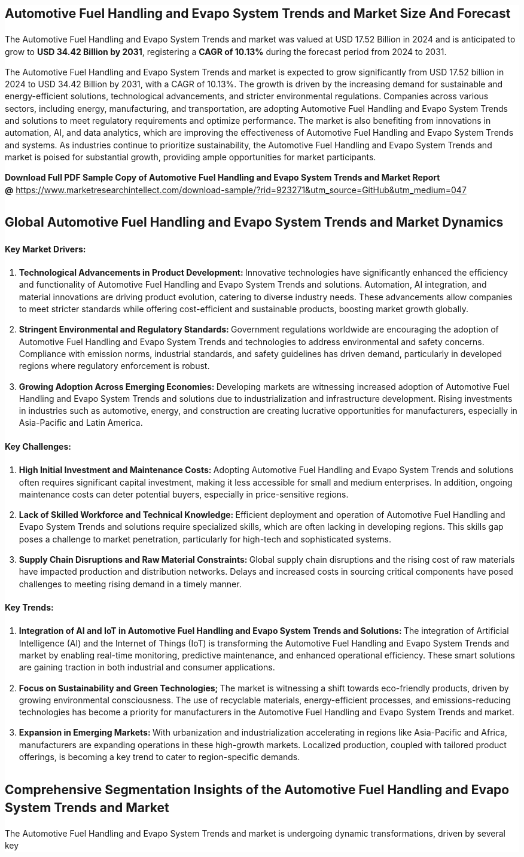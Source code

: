 <h2>Automotive Fuel Handling and Evapo System Trends and Market Size And Forecast</h2><p>The Automotive Fuel Handling and Evapo System Trends and market was valued at USD 17.52 Billion in 2024 and is anticipated to grow to <strong>USD 34.42 Billion by 2031</strong>, registering a <strong>CAGR of 10.13%</strong> during the forecast period from 2024 to 2031.</p><p>The Automotive Fuel Handling and Evapo System Trends and market is expected to grow significantly from USD 17.52 billion in 2024 to USD 34.42 Billion by 2031, with a CAGR of 10.13%. The growth is driven by the increasing demand for sustainable and energy-efficient solutions, technological advancements, and stricter environmental regulations. Companies across various sectors, including energy, manufacturing, and transportation, are adopting Automotive Fuel Handling and Evapo System Trends and solutions to meet regulatory requirements and optimize performance. The market is also benefiting from innovations in automation, AI, and data analytics, which are improving the effectiveness of Automotive Fuel Handling and Evapo System Trends and systems. As industries continue to prioritize sustainability, the Automotive Fuel Handling and Evapo System Trends and market is poised for substantial growth, providing ample opportunities for market participants.</p><p><strong>Download Full PDF Sample Copy of Automotive Fuel Handling and Evapo System Trends and Market Report @</strong>&nbsp;<a href="https://www.marketresearchintellect.com/download-sample/?rid=923271&amp;utm_source=GitHub&amp;utm_medium=047">https://www.marketresearchintellect.com/download-sample/?rid=923271&amp;utm_source=GitHub&amp;utm_medium=047</a></p><h2>Global Automotive Fuel Handling and Evapo System Trends and Market Dynamics</h2><h4><strong>Key Market Drivers:</strong></h4><ol><li><p><strong>Technological Advancements in Product Development:&nbsp;</strong>Innovative technologies have significantly enhanced the efficiency and functionality of Automotive Fuel Handling and Evapo System Trends and solutions. Automation, AI integration, and material innovations are driving product evolution, catering to diverse industry needs. These advancements allow companies to meet stricter standards while offering cost-efficient and sustainable products, boosting market growth globally.</p></li><li><p><strong>Stringent Environmental and Regulatory Standards:&nbsp;</strong>Government regulations worldwide are encouraging the adoption of Automotive Fuel Handling and Evapo System Trends and technologies to address environmental and safety concerns. Compliance with emission norms, industrial standards, and safety guidelines has driven demand, particularly in developed regions where regulatory enforcement is robust.</p></li><li><p><strong>Growing Adoption Across Emerging Economies:&nbsp;</strong>Developing markets are witnessing increased adoption of Automotive Fuel Handling and Evapo System Trends and solutions due to industrialization and infrastructure development. Rising investments in industries such as automotive, energy, and construction are creating lucrative opportunities for manufacturers, especially in Asia-Pacific and Latin America.</p></li></ol><h4><strong>Key Challenges:</strong></h4><ol><li><p><strong>High Initial Investment and Maintenance Costs:&nbsp;</strong>Adopting Automotive Fuel Handling and Evapo System Trends and solutions often requires significant capital investment, making it less accessible for small and medium enterprises. In addition, ongoing maintenance costs can deter potential buyers, especially in price-sensitive regions.</p></li><li><p><strong>Lack of Skilled Workforce and Technical Knowledge:&nbsp;</strong>Efficient deployment and operation of Automotive Fuel Handling and Evapo System Trends and solutions require specialized skills, which are often lacking in developing regions. This skills gap poses a challenge to market penetration, particularly for high-tech and sophisticated systems.</p></li><li><p><strong>Supply Chain Disruptions and Raw Material Constraints:&nbsp;</strong>Global supply chain disruptions and the rising cost of raw materials have impacted production and distribution networks. Delays and increased costs in sourcing critical components have posed challenges to meeting rising demand in a timely manner.</p></li></ol><h4><strong>Key Trends:</strong></h4><ol><li><p><strong>Integration of AI and IoT in Automotive Fuel Handling and Evapo System Trends and Solutions:&nbsp;</strong>The integration of Artificial Intelligence (AI) and the Internet of Things (IoT) is transforming the Automotive Fuel Handling and Evapo System Trends and market by enabling real-time monitoring, predictive maintenance, and enhanced operational efficiency. These smart solutions are gaining traction in both industrial and consumer applications.</p></li><li><p><strong>Focus on Sustainability and Green Technologies;&nbsp;</strong>The market is witnessing a shift towards eco-friendly products, driven by growing environmental consciousness. The use of recyclable materials, energy-efficient processes, and emissions-reducing technologies has become a priority for manufacturers in the Automotive Fuel Handling and Evapo System Trends and market.</p></li><li><p><strong>Expansion in Emerging Markets:&nbsp;</strong>With urbanization and industrialization accelerating in regions like Asia-Pacific and Africa, manufacturers are expanding operations in these high-growth markets. Localized production, coupled with tailored product offerings, is becoming a key trend to cater to region-specific demands.</p></li></ol><div class="article-main__content" data-test-id="publishing-text-block"><h2>Comprehensive Segmentation Insights of the Automotive Fuel Handling and Evapo System Trends and Market</h2><p>The Automotive Fuel Handling and Evapo System Trends and market is undergoing dynamic transformations, driven by several key